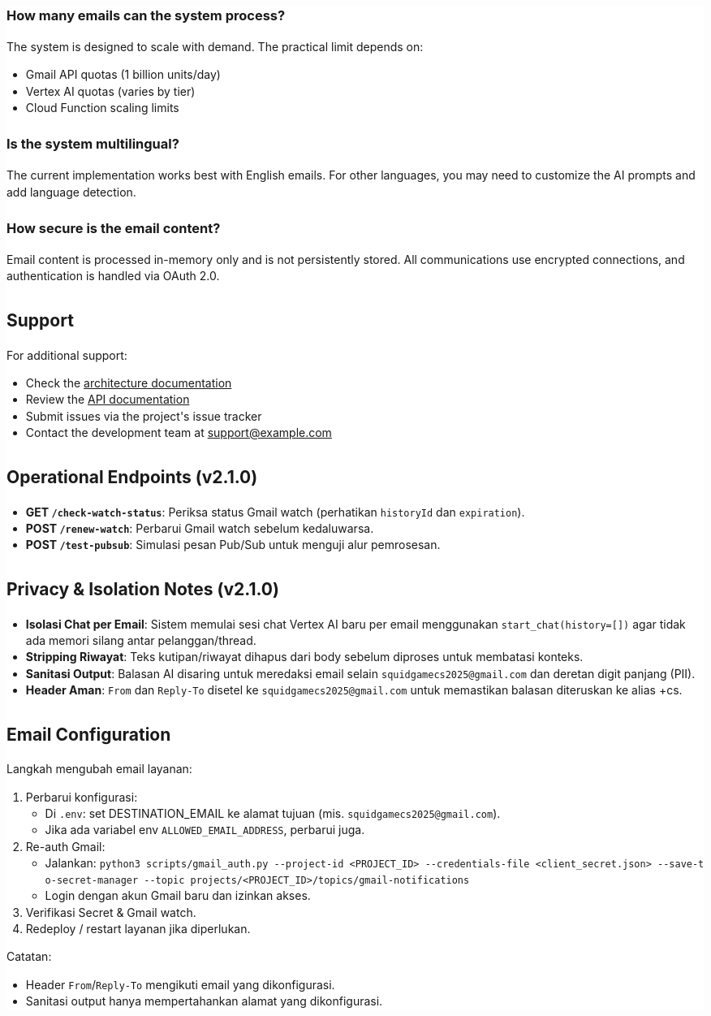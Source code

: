 ### How many emails can the system process?

The system is designed to scale with demand. The practical limit depends on:
- Gmail API quotas (1 billion units/day)
- Vertex AI quotas (varies by tier)
- Cloud Function scaling limits

### Is the system multilingual?

The current implementation works best with English emails. For other languages, you may need to customize the AI prompts and add language detection.

### How secure is the email content?

Email content is processed in-memory only and is not persistently stored. All communications use encrypted connections, and authentication is handled via OAuth 2.0.

## Support

For additional support:

- Check the [architecture documentation](architecture.md)
- Review the [API documentation](api.md)
- Submit issues via the project's issue tracker
- Contact the development team at support@example.com

## Operational Endpoints (v2.1.0)

- **GET `/check-watch-status`**: Periksa status Gmail watch (perhatikan `historyId` dan `expiration`).
- **POST `/renew-watch`**: Perbarui Gmail watch sebelum kedaluwarsa.
- **POST `/test-pubsub`**: Simulasi pesan Pub/Sub untuk menguji alur pemrosesan.

## Privacy & Isolation Notes (v2.1.0)

- **Isolasi Chat per Email**: Sistem memulai sesi chat Vertex AI baru per email menggunakan `start_chat(history=[])` agar tidak ada memori silang antar pelanggan/thread.
- **Stripping Riwayat**: Teks kutipan/riwayat dihapus dari body sebelum diproses untuk membatasi konteks.
- **Sanitasi Output**: Balasan AI disaring untuk meredaksi email selain `squidgamecs2025@gmail.com` dan deretan digit panjang (PII).
- **Header Aman**: `From` dan `Reply-To` disetel ke `squidgamecs2025@gmail.com` untuk memastikan balasan diteruskan ke alias +cs.

## Email Configuration
Langkah mengubah email layanan:
1) Perbarui konfigurasi:
   - Di `.env`: set DESTINATION_EMAIL ke alamat tujuan (mis. `squidgamecs2025@gmail.com`).
   - Jika ada variabel env `ALLOWED_EMAIL_ADDRESS`, perbarui juga.
2) Re-auth Gmail:
   - Jalankan: `python3 scripts/gmail_auth.py --project-id <PROJECT_ID> --credentials-file <client_secret.json> --save-to-secret-manager --topic projects/<PROJECT_ID>/topics/gmail-notifications`
   - Login dengan akun Gmail baru dan izinkan akses.
3) Verifikasi Secret & Gmail watch.
4) Redeploy / restart layanan jika diperlukan.

Catatan:
- Header `From`/`Reply-To` mengikuti email yang dikonfigurasi.
- Sanitasi output hanya mempertahankan alamat yang dikonfigurasi.

